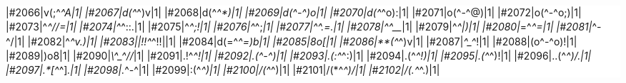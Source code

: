 |#2066|v(;^_^A|1|
|#2067|d(^_^)v|1|
|#2068|d(^_^*)|1|
|#2069|d(^-^)o|1|
|#2070|d(^_^o):|1|
|#2071|o(^-^@)|1|
|#2072|o(^-^o;)|1|
|#2073|^_^//=|1|
|#2074|^_^::.|1|
|#2075|^_^;!|1|
|#2076|^_^;*|1|
|#2077|^_^.=.|1|
|#2078|^_^__*|1|
|#2079|^_^|)|1|
|#2080|_=^_^=|1|
|#2081|_^-^/|1|
|#2082|^_^v.)|1|
|#2083||!!^_^!!||1|
|#2084|d(=^_^=)b|1|
|#2085|8o[|1|
|#2086|**(^_^)v|1|
|#2087|*^_^*!|1|
|#2088|(o^-^o)!|1|
|#2089|)o8|1|
|#2090|*\\^_^//*|1|
|#2091|.!^_^!|1|
|#2092|.(*^-^*)|1|
|#2093|.(:^_^:)|1|
|#2094|.(^_^!)|1|
|#2095|.(^_^)!|1|
|#2096|..(^_^)/.|1|
|#2097|.*[^_^]*.|1|
|#2098|.*^-^|1|
|#2099|:\(^_^)|1|
|#2100|/\(^_^)|1|
|#2101|/(*^_^)/|1|
|#2102|/(.^_^.)|1|